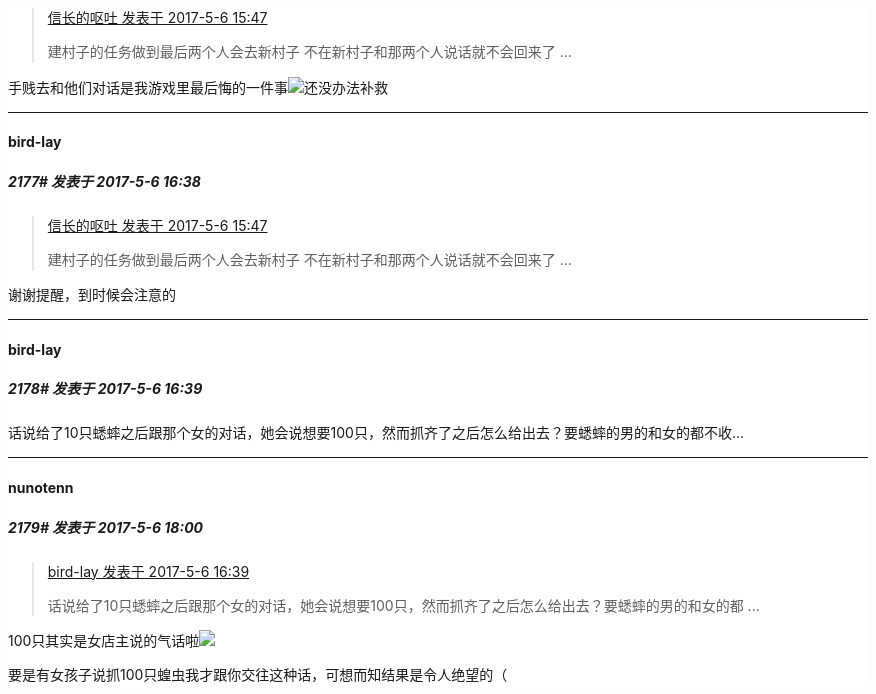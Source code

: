 

<blockquote><a href="httphttps://bbs.saraba1st.com/2b/forum.php?mod=redirect&amp;goto=findpost&amp;pid=35868862&amp;ptid=1475847" target="_blank">信长的呕吐 发表于 2017-5-6 15:47</a>

建村子的任务做到最后两个人会去新村子 不在新村子和那两个人说话就不会回来了 ...</blockquote>
手贱去和他们对话是我游戏里最后悔的一件事<img src="https://static.saraba1st.com/image/smiley/face2017/118.png" referrerpolicy="no-referrer">还没办法补救







-----

####  bird-lay  
##### 2177#       发表于 2017-5-6 16:38



<blockquote><a href="httphttps://bbs.saraba1st.com/2b/forum.php?mod=redirect&amp;goto=findpost&amp;pid=35868862&amp;ptid=1475847" target="_blank">信长的呕吐 发表于 2017-5-6 15:47</a>

建村子的任务做到最后两个人会去新村子 不在新村子和那两个人说话就不会回来了 ...</blockquote>
谢谢提醒，到时候会注意的







-----

####  bird-lay  
##### 2178#       发表于 2017-5-6 16:39




话说给了10只蟋蟀之后跟那个女的对话，她会说想要100只，然而抓齐了之后怎么给出去？要蟋蟀的男的和女的都不收…







-----

####  nunotenn  
##### 2179#       发表于 2017-5-6 18:00



<blockquote><a href="httphttps://bbs.saraba1st.com/2b/forum.php?mod=redirect&amp;goto=findpost&amp;pid=35869223&amp;ptid=1475847" target="_blank">bird-lay 发表于 2017-5-6 16:39</a>

话说给了10只蟋蟀之后跟那个女的对话，她会说想要100只，然而抓齐了之后怎么给出去？要蟋蟀的男的和女的都 ...</blockquote>
100只其实是女店主说的气话啦<img src="https://static.saraba1st.com/image/smiley/face2017/066.png" referrerpolicy="no-referrer">

要是有女孩子说抓100只蝗虫我才跟你交往这种话，可想而知结果是令人绝望的（



